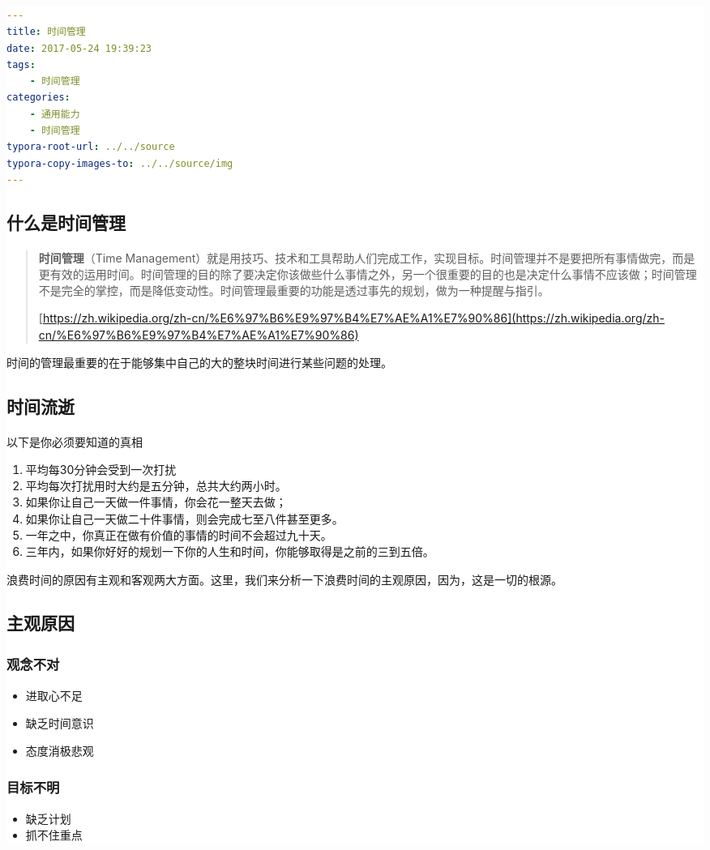```yaml
---
title: 时间管理
date: 2017-05-24 19:39:23
tags:
    - 时间管理
categories:
    - 通用能力
    - 时间管理
typora-root-url: ../../source
typora-copy-images-to: ../../source/img
---
```


## 什么是时间管理

> **时间管理**（Time Management）就是用技巧、技术和工具帮助人们完成工作，实现目标。时间管理并不是要把所有事情做完，而是更有效的运用时间。时间管理的目的除了要决定你该做些什么事情之外，另一个很重要的目的也是决定什么事情不应该做；时间管理不是完全的掌控，而是降低变动性。时间管理最重要的功能是透过事先的规划，做为一种提醒与指引。
>
> [https://zh.wikipedia.org/zh-cn/%E6%97%B6%E9%97%B4%E7%AE%A1%E7%90%86](https://zh.wikipedia.org/zh-cn/%E6%97%B6%E9%97%B4%E7%AE%A1%E7%90%86)

时间的管理最重要的在于能够集中自己的大的整块时间进行某些问题的处理。



## 时间流逝

以下是你必须要知道的真相

1. 平均每30分钟会受到一次打扰
2. 平均每次打扰用时大约是五分钟，总共大约两小时。
3. 如果你让自己一天做一件事情，你会花一整天去做；
4. 如果你让自己一天做二十件事情，则会完成七至八件甚至更多。
5. 一年之中，你真正在做有价值的事情的时间不会超过九十天。
6. 三年内，如果你好好的规划一下你的人生和时间，你能够取得是之前的三到五倍。

浪费时间的原因有主观和客观两大方面。这里，我们来分析一下浪费时间的主观原因，因为，这是一切的根源。

## 主观原因

### 观念不对

- 进取心不足

- 缺乏时间意识
- 态度消极悲观

### 目标不明

- 缺乏计划
- 抓不住重点
